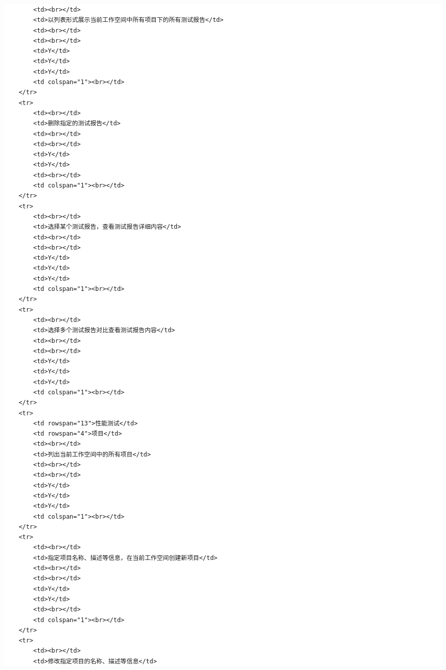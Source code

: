             <td><br></td>
            <td>以列表形式展示当前工作空间中所有项目下的所有测试报告</td>
            <td><br></td>
            <td><br></td>
            <td>Y</td>
            <td>Y</td>
            <td>Y</td>
            <td colspan="1"><br></td>
        </tr>
        <tr>
            <td><br></td>
            <td>删除指定的测试报告</td>
            <td><br></td>
            <td><br></td>
            <td>Y</td>
            <td>Y</td>
            <td><br></td>
            <td colspan="1"><br></td>
        </tr>
        <tr>
            <td><br></td>
            <td>选择某个测试报告，查看测试报告详细内容</td>
            <td><br></td>
            <td><br></td>
            <td>Y</td>
            <td>Y</td>
            <td>Y</td>
            <td colspan="1"><br></td>
        </tr>
        <tr>
            <td><br></td>
            <td>选择多个测试报告对比查看测试报告内容</td>
            <td><br></td>
            <td><br></td>
            <td>Y</td>
            <td>Y</td>
            <td>Y</td>
            <td colspan="1"><br></td>
        </tr>
        <tr>
            <td rowspan="13">性能测试</td>
            <td rowspan="4">项目</td>
            <td><br></td>
            <td>列出当前工作空间中的所有项目</td>
            <td><br></td>
            <td><br></td>
            <td>Y</td>
            <td>Y</td>
            <td>Y</td>
            <td colspan="1"><br></td>
        </tr>
        <tr>
            <td><br></td>
            <td>指定项目名称、描述等信息，在当前工作空间创建新项目</td>
            <td><br></td>
            <td><br></td>
            <td>Y</td>
            <td>Y</td>
            <td><br></td>
            <td colspan="1"><br></td>
        </tr>
        <tr>
            <td><br></td>
            <td>修改指定项目的名称、描述等信息</td>